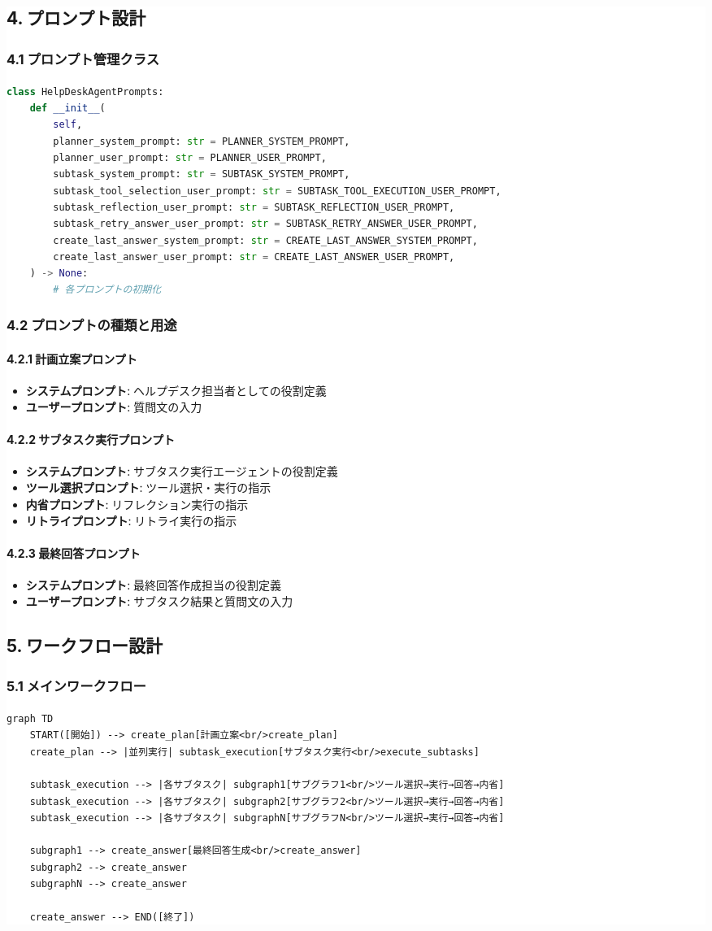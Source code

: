 ## 4. プロンプト設計

### 4.1 プロンプト管理クラス

```python
class HelpDeskAgentPrompts:
    def __init__(
        self,
        planner_system_prompt: str = PLANNER_SYSTEM_PROMPT,
        planner_user_prompt: str = PLANNER_USER_PROMPT,
        subtask_system_prompt: str = SUBTASK_SYSTEM_PROMPT,
        subtask_tool_selection_user_prompt: str = SUBTASK_TOOL_EXECUTION_USER_PROMPT,
        subtask_reflection_user_prompt: str = SUBTASK_REFLECTION_USER_PROMPT,
        subtask_retry_answer_user_prompt: str = SUBTASK_RETRY_ANSWER_USER_PROMPT,
        create_last_answer_system_prompt: str = CREATE_LAST_ANSWER_SYSTEM_PROMPT,
        create_last_answer_user_prompt: str = CREATE_LAST_ANSWER_USER_PROMPT,
    ) -> None:
        # 各プロンプトの初期化
```

### 4.2 プロンプトの種類と用途

#### 4.2.1 計画立案プロンプト
- **システムプロンプト**: ヘルプデスク担当者としての役割定義
- **ユーザープロンプト**: 質問文の入力

#### 4.2.2 サブタスク実行プロンプト
- **システムプロンプト**: サブタスク実行エージェントの役割定義
- **ツール選択プロンプト**: ツール選択・実行の指示
- **内省プロンプト**: リフレクション実行の指示
- **リトライプロンプト**: リトライ実行の指示

#### 4.2.3 最終回答プロンプト
- **システムプロンプト**: 最終回答作成担当の役割定義
- **ユーザープロンプト**: サブタスク結果と質問文の入力

## 5. ワークフロー設計

### 5.1 メインワークフロー

```mermaid
graph TD
    START([開始]) --> create_plan[計画立案<br/>create_plan]
    create_plan --> |並列実行| subtask_execution[サブタスク実行<br/>execute_subtasks]
    
    subtask_execution --> |各サブタスク| subgraph1[サブグラフ1<br/>ツール選択→実行→回答→内省]
    subtask_execution --> |各サブタスク| subgraph2[サブグラフ2<br/>ツール選択→実行→回答→内省]
    subtask_execution --> |各サブタスク| subgraphN[サブグラフN<br/>ツール選択→実行→回答→内省]
    
    subgraph1 --> create_answer[最終回答生成<br/>create_answer]
    subgraph2 --> create_answer
    subgraphN --> create_answer
    
    create_answer --> END([終了])
```
